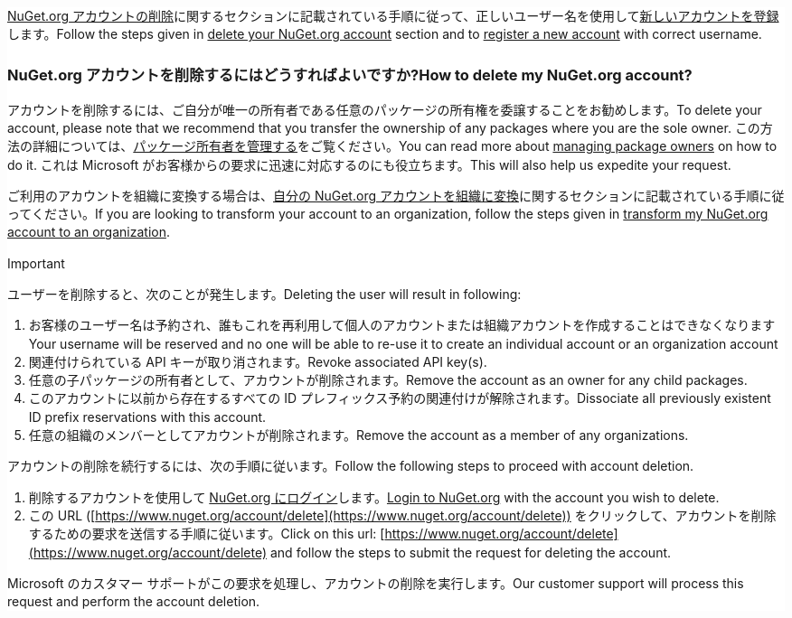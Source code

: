 <span data-ttu-id="74f11-293">[NuGet.org アカウントの削除](#how-to-delete-my-nugetorg-account)に関するセクションに記載されている手順に従って、正しいユーザー名を使用して[新しいアカウントを登録](individual-accounts.md)します。</span><span class="sxs-lookup"><span data-stu-id="74f11-293">Follow the steps given in [delete your NuGet.org account](#how-to-delete-my-nugetorg-account) section and to [register a new account](individual-accounts.md) with correct username.</span></span>

### <a name="how-to-delete-my-nugetorg-account"></a><span data-ttu-id="74f11-294">NuGet.org アカウントを削除するにはどうすればよいですか?</span><span class="sxs-lookup"><span data-stu-id="74f11-294">How to delete my NuGet.org account?</span></span>

<span data-ttu-id="74f11-295">アカウントを削除するには、ご自分が唯一の所有者である任意のパッケージの所有権を委譲することをお勧めします。</span><span class="sxs-lookup"><span data-stu-id="74f11-295">To delete your account, please note that we recommend that you transfer the ownership of any packages where you are the sole owner.</span></span> <span data-ttu-id="74f11-296">この方法の詳細については、[パッケージ所有者を管理する](../nuget-org/publish-a-package.md#managing-package-owners-on-nugetorg)をご覧ください。</span><span class="sxs-lookup"><span data-stu-id="74f11-296">You can read more about [managing package owners](../nuget-org/publish-a-package.md#managing-package-owners-on-nugetorg) on how to do it.</span></span> <span data-ttu-id="74f11-297">これは Microsoft がお客様からの要求に迅速に対応するのにも役立ちます。</span><span class="sxs-lookup"><span data-stu-id="74f11-297">This will also help us expedite your request.</span></span>

<span data-ttu-id="74f11-298">ご利用のアカウントを組織に変換する場合は、[自分の NuGet.org アカウントを組織に変換](#how-to-transform-my-nugetorg-account-to-an-organization)に関するセクションに記載されている手順に従ってください。</span><span class="sxs-lookup"><span data-stu-id="74f11-298">If you are looking to transform your account to an organization, follow the steps given in [transform my NuGet.org account to an organization](#how-to-transform-my-nugetorg-account-to-an-organization).</span></span>

> [!Important]
> <span data-ttu-id="74f11-299">ユーザーを削除すると、次のことが発生します。</span><span class="sxs-lookup"><span data-stu-id="74f11-299">Deleting the user will result in following:</span></span>
>  1. <span data-ttu-id="74f11-300">お客様のユーザー名は予約され、誰もこれを再利用して個人のアカウントまたは組織アカウントを作成することはできなくなります</span><span class="sxs-lookup"><span data-stu-id="74f11-300">Your username will be reserved and no one will be able to re-use it to create an individual account or an organization account</span></span>
>  1. <span data-ttu-id="74f11-301">関連付けられている API キーが取り消されます。</span><span class="sxs-lookup"><span data-stu-id="74f11-301">Revoke associated API key(s).</span></span> 
>  1. <span data-ttu-id="74f11-302">任意の子パッケージの所有者として、アカウントが削除されます。</span><span class="sxs-lookup"><span data-stu-id="74f11-302">Remove the account as an owner for any child packages.</span></span>
>  1. <span data-ttu-id="74f11-303">このアカウントに以前から存在するすべての ID プレフィックス予約の関連付けが解除されます。</span><span class="sxs-lookup"><span data-stu-id="74f11-303">Dissociate all previously existent ID prefix reservations with this account.</span></span>
>  1. <span data-ttu-id="74f11-304">任意の組織のメンバーとしてアカウントが削除されます。</span><span class="sxs-lookup"><span data-stu-id="74f11-304">Remove the account as a member of any organizations.</span></span>

<span data-ttu-id="74f11-305">アカウントの削除を続行するには、次の手順に従います。</span><span class="sxs-lookup"><span data-stu-id="74f11-305">Follow the following steps to proceed with account deletion.</span></span>
1. <span data-ttu-id="74f11-306">削除するアカウントを使用して [NuGet.org にログイン](https://www.nuget.org/users/account/LogOn)します。</span><span class="sxs-lookup"><span data-stu-id="74f11-306">[Login to NuGet.org](https://www.nuget.org/users/account/LogOn) with the account you wish to delete.</span></span>
2. <span data-ttu-id="74f11-307">この URL ([https://www.nuget.org/account/delete](https://www.nuget.org/account/delete)) をクリックして、アカウントを削除するための要求を送信する手順に従います。</span><span class="sxs-lookup"><span data-stu-id="74f11-307">Click on this url: [https://www.nuget.org/account/delete](https://www.nuget.org/account/delete) and follow the steps to submit the request for deleting the account.</span></span>

<span data-ttu-id="74f11-308">Microsoft のカスタマー サポートがこの要求を処理し、アカウントの削除を実行します。</span><span class="sxs-lookup"><span data-stu-id="74f11-308">Our customer support will process this request and perform the account deletion.</span></span>
